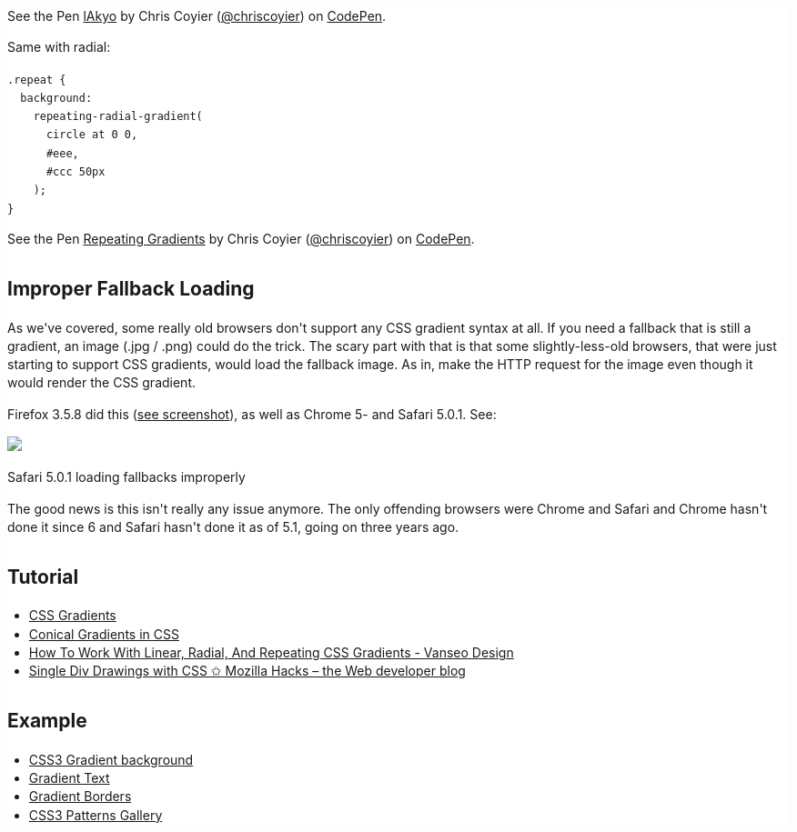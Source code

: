 <p data-height="268" data-theme-id="0" data-slug-hash="lAkyo" data-default-tab="result" class='codepen'>See the Pen <a href='http://codepen.io/chriscoyier/pen/lAkyo/'>lAkyo</a> by Chris Coyier (<a href='http://codepen.io/chriscoyier'>@chriscoyier</a>) on <a href='http://codepen.io'>CodePen</a>.</p>

Same with radial:

```
.repeat {
  background: 
    repeating-radial-gradient(
      circle at 0 0, 
      #eee,
      #ccc 50px
    );
}
```

<p data-height="268" data-theme-id="0" data-slug-hash="aGnvs" data-default-tab="result" class='codepen'>See the Pen <a href='http://codepen.io/chriscoyier/pen/aGnvs/'>Repeating Gradients</a> by Chris Coyier (<a href='http://codepen.io/chriscoyier'>@chriscoyier</a>) on <a href='http://codepen.io'>CodePen</a>.</p>

## Improper Fallback Loading

As we've covered, some really old browsers don't support any CSS gradient syntax at all. If you need a fallback that is still a gradient, an image (.jpg / .png) could do the trick. The scary part with that is that some slightly-less-old browsers, that were just starting to support CSS gradients, would load the fallback image. As in, make the HTTP request for the image even though it would render the CSS gradient. 

Firefox 3.5.8 did this ([see screenshot](http://css-tricks.com/wp-content/csstricks-uploads/gradientisloaded.jpg)), as well as Chrome 5- and Safari 5.0.1. See:

![](http://johnnyimages.qiniudn.com/safariloadsgradient.jpg)  

<figcaption>Safari 5.0.1 loading fallbacks improperly</figcaption>  </figure>

The good news is this isn't really any issue anymore. The only offending browsers were Chrome and Safari and Chrome hasn't done it since 6 and Safari hasn't done it as of 5.1, going on three years ago.


## Tutorial

- [CSS Gradients](http://css-tricks.com/css3-gradients/)
- [Conical Gradients in CSS](http://css-tricks.com/conical-gradients-css/)
- [How To Work With Linear, Radial, And Repeating CSS Gradients - Vanseo Design](http://www.vanseodesign.com/css/gradients/)
- [Single Div Drawings with CSS ✩ Mozilla Hacks – the Web developer blog](https://hacks.mozilla.org/2014/09/single-div-drawings-with-css)

## Example

- [CSS3 Gradient background](https://css-tricks.com/examples/CSS3Gradient/)
- [Gradient Text](http://css-tricks.com/snippets/css/gradient-text/)
- [Gradient Borders](http://css-tricks.com/examples/GradientBorder/)
- [CSS3 Patterns Gallery](http://lea.verou.me/css3patterns/#)

<script async src="//codepen.io/assets/embed/ei.js"></script>

